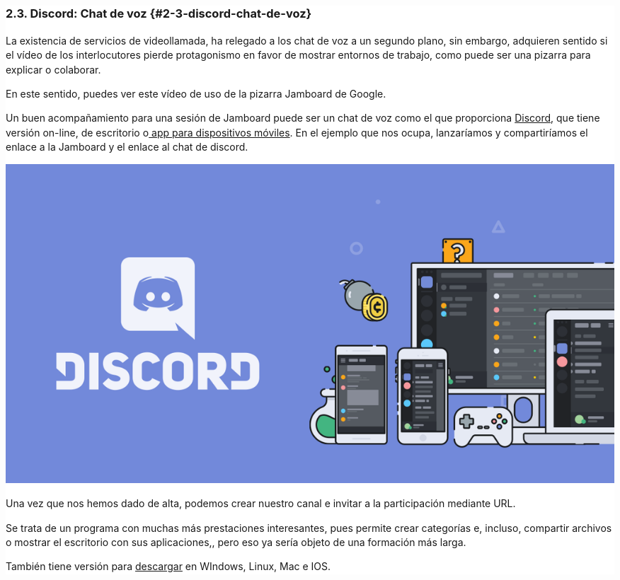 ### 2.3\. Discord: Chat de voz {#2-3-discord-chat-de-voz}

La existencia de servicios de videollamada, ha relegado a los chat de voz a un segundo plano, sin embargo, adquieren sentido si el vídeo de los interlocutores pierde protagonismo en favor de mostrar entornos de trabajo, como puede ser una pizarra para explicar o colaborar.

En este sentido, puedes ver este vídeo de uso de la pizarra Jamboard de Google.
<iframe width="560" height="315" src="https://www.youtube.com/embed/db17RMZdXDQ" frameborder="0" allow="accelerometer; autoplay; encrypted-media; gyroscope; picture-in-picture" allowfullscreen></iframe>

Un buen acompañamiento para una sesión de Jamboard puede ser un chat de voz como el que proporciona [Discord](https://www.google.com/url?q=https://discordapp.com/&sa=D&ust=1584707445706000), que tiene versión on-line, de escritorio o[ app para dispositivos móviles](https://www.google.com/url?q=https://play.google.com/store/apps/details?id%3Dcom.discord%26hl%3Des_419&sa=D&ust=1584707445706000). En el ejemplo que nos ocupa, lanzaríamos y compartiríamos el enlace a la Jamboard y el enlace al chat de discord.

![](images/image24.png)

Una vez que nos hemos dado de alta, podemos crear nuestro canal e invitar a la participación mediante URL.

Se trata de un programa con muchas más prestaciones interesantes, pues permite crear categorías e, incluso, compartir archivos o mostrar el escritorio con sus aplicaciones,, pero eso ya sería objeto de una formación más larga.

También tiene versión para [descargar](https://www.google.com/url?q=https://discordapp.com/download&sa=D&ust=1584707445707000) en  WIndows, Linux, Mac e IOS.
